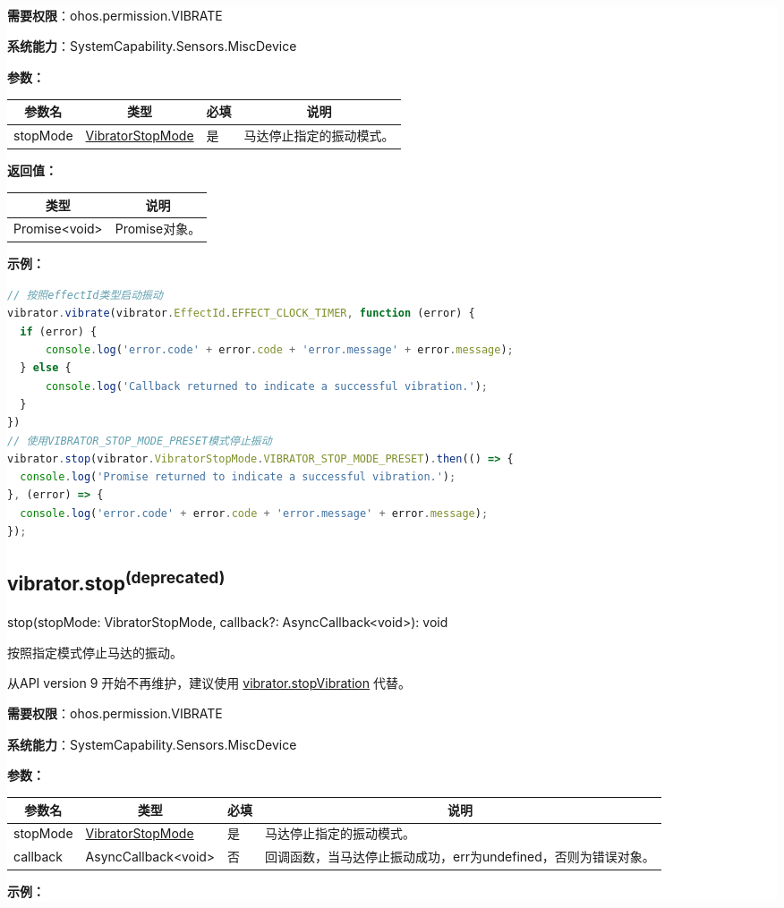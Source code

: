 **需要权限**：ohos.permission.VIBRATE

**系统能力**：SystemCapability.Sensors.MiscDevice

**参数：** 

| 参数名   | 类型                                  | 必填 | 说明                     |
| -------- | ------------------------------------- | ---- | ------------------------ |
| stopMode | [VibratorStopMode](#vibratorstopmode) | 是   | 马达停止指定的振动模式。 |

**返回值：** 

| 类型                | 说明                                   |
| ------------------- | -------------------------------------- |
| Promise&lt;void&gt; | Promise对象。 |

**示例：** 

  ```js
// 按照effectId类型启动振动
vibrator.vibrate(vibrator.EffectId.EFFECT_CLOCK_TIMER, function (error) {
    if (error) {
        console.log('error.code' + error.code + 'error.message' + error.message);
    } else {
        console.log('Callback returned to indicate a successful vibration.');
    }
})
// 使用VIBRATOR_STOP_MODE_PRESET模式停止振动
vibrator.stop(vibrator.VibratorStopMode.VIBRATOR_STOP_MODE_PRESET).then(() => {
    console.log('Promise returned to indicate a successful vibration.');
}, (error) => {
    console.log('error.code' + error.code + 'error.message' + error.message);
});
  ```


## vibrator.stop<sup>(deprecated)</sup>

stop(stopMode: VibratorStopMode, callback?: AsyncCallback&lt;void&gt;): void

按照指定模式停止马达的振动。

从API version 9 开始不再维护，建议使用 [vibrator.stopVibration](#vibratorstopvibration9) 代替。

**需要权限**：ohos.permission.VIBRATE

**系统能力**：SystemCapability.Sensors.MiscDevice

**参数：** 

| 参数名   | 类型                                  | 必填 | 说明                                                         |
| -------- | ------------------------------------- | ---- | ------------------------------------------------------------ |
| stopMode | [VibratorStopMode](#vibratorstopmode) | 是   | 马达停止指定的振动模式。                                     |
| callback | AsyncCallback&lt;void&gt;             | 否   | 回调函数，当马达停止振动成功，err为undefined，否则为错误对象。 |

**示例：** 
